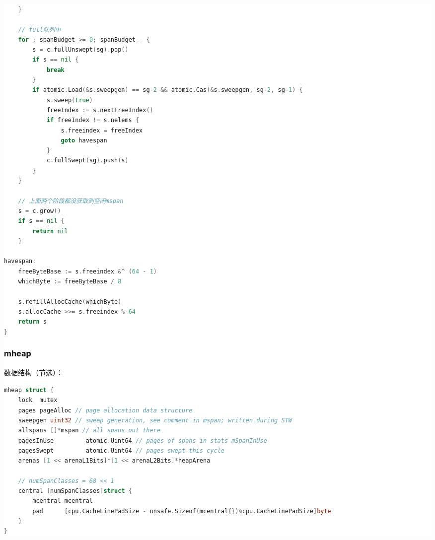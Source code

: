```go
	}
    
    // full队列中
    for ; spanBudget >= 0; spanBudget-- {
		s = c.fullUnswept(sg).pop()
		if s == nil {
			break
		}
		if atomic.Load(&s.sweepgen) == sg-2 && atomic.Cas(&s.sweepgen, sg-2, sg-1) {
			s.sweep(true)
			freeIndex := s.nextFreeIndex()
			if freeIndex != s.nelems {
				s.freeindex = freeIndex
				goto havespan
			}
			c.fullSwept(sg).push(s)
		}
	}
    
    // 上面两个阶段都没获取到空闲mspan
    s = c.grow()
	if s == nil {
		return nil
	}
    
havespan:
	freeByteBase := s.freeindex &^ (64 - 1)
	whichByte := freeByteBase / 8
    
	s.refillAllocCache(whichByte)
	s.allocCache >>= s.freeindex % 64
	return s
}
```

### mheap

数据结构（节选）：

```go
mheap struct {
	lock  mutex
	pages pageAlloc // page allocation data structure
	sweepgen uint32 // sweep generation, see comment in mspan; written during STW
	allspans []*mspan // all spans out there
	pagesInUse         atomic.Uint64 // pages of spans in stats mSpanInUse
	pagesSwept         atomic.Uint64 // pages swept this cycle
	arenas [1 << arenaL1Bits]*[1 << arenaL2Bits]*heapArena
	
    // numSpanClasses = 68 << 1
	central [numSpanClasses]struct {  
		mcentral mcentral
		pad      [cpu.CacheLinePadSize - unsafe.Sizeof(mcentral{})%cpu.CacheLinePadSize]byte
	}
}
```
